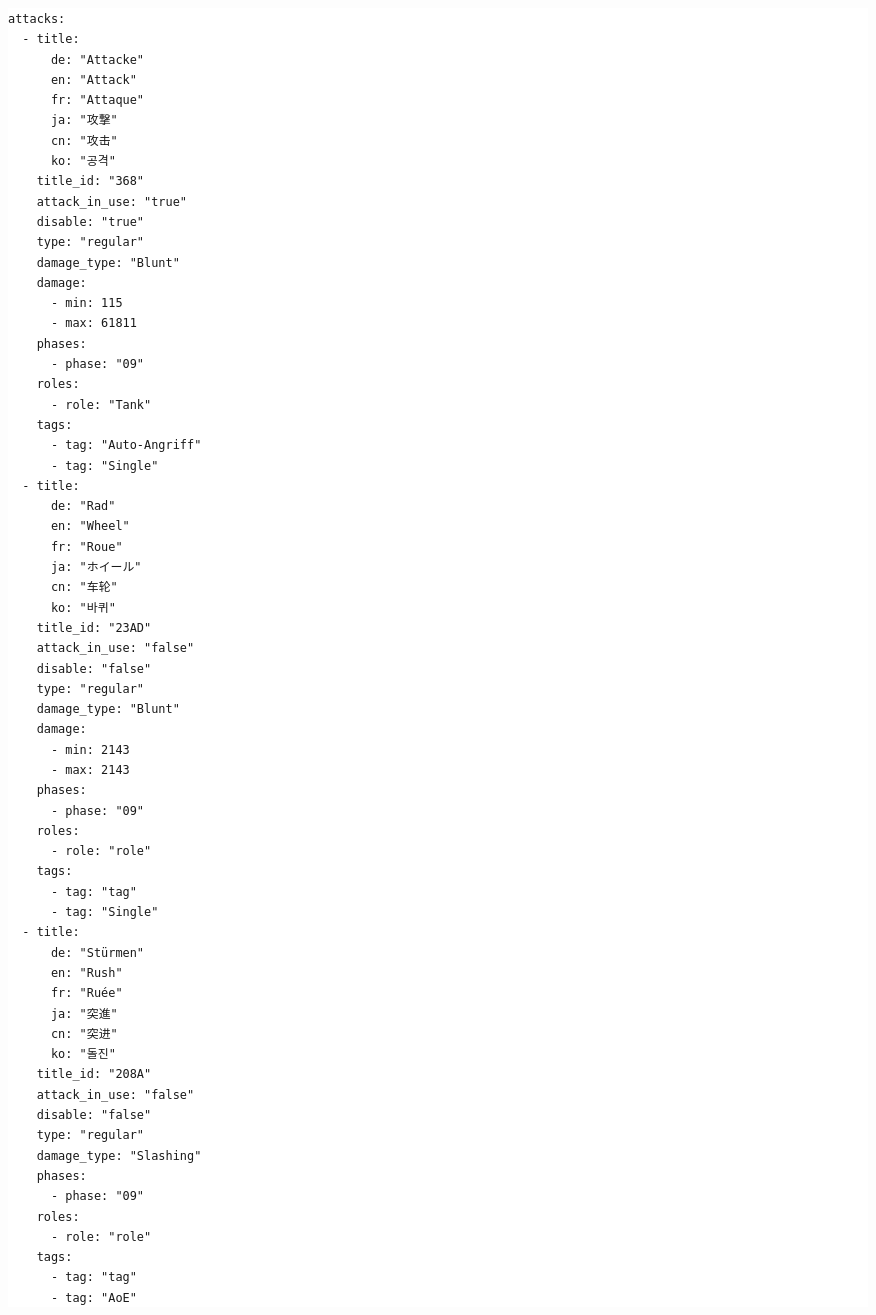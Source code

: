     attacks:
      - title:
          de: "Attacke"
          en: "Attack"
          fr: "Attaque"
          ja: "攻撃"
          cn: "攻击"
          ko: "공격"
        title_id: "368"
        attack_in_use: "true"
        disable: "true"
        type: "regular"
        damage_type: "Blunt"
        damage:
          - min: 115
          - max: 61811
        phases:
          - phase: "09"
        roles:
          - role: "Tank"
        tags:
          - tag: "Auto-Angriff"
          - tag: "Single"
      - title:
          de: "Rad"
          en: "Wheel"
          fr: "Roue"
          ja: "ホイール"
          cn: "车轮"
          ko: "바퀴"
        title_id: "23AD"
        attack_in_use: "false"
        disable: "false"
        type: "regular"
        damage_type: "Blunt"
        damage:
          - min: 2143
          - max: 2143
        phases:
          - phase: "09"
        roles:
          - role: "role"
        tags:
          - tag: "tag"
          - tag: "Single"
      - title:
          de: "Stürmen"
          en: "Rush"
          fr: "Ruée"
          ja: "突進"
          cn: "突进"
          ko: "돌진"
        title_id: "208A"
        attack_in_use: "false"
        disable: "false"
        type: "regular"
        damage_type: "Slashing"
        phases:
          - phase: "09"
        roles:
          - role: "role"
        tags:
          - tag: "tag"
          - tag: "AoE"